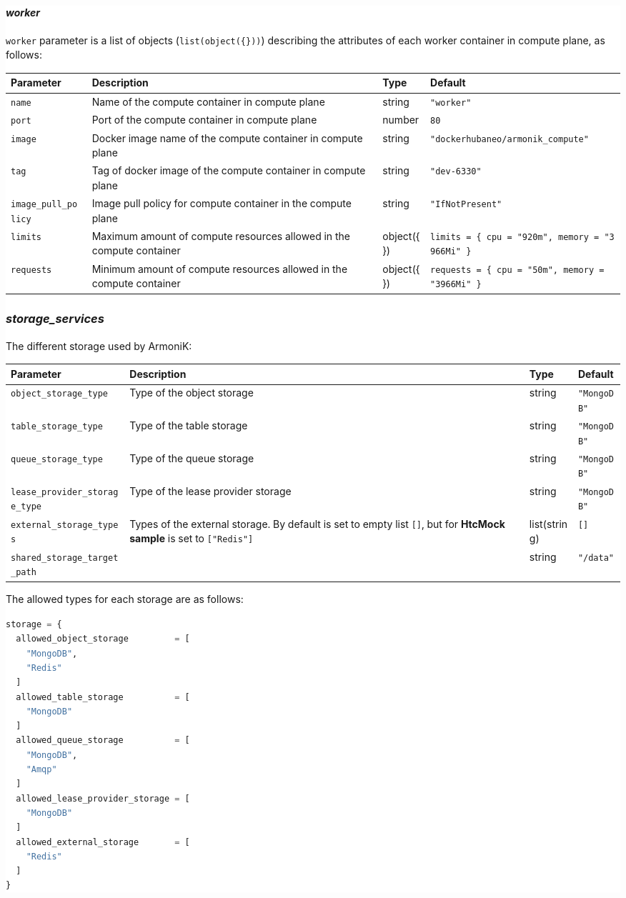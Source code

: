 #### ***worker***

`worker` parameter is a list of objects (`list(object({}))`) describing the attributes of each worker container in
compute plane, as follows:

| Parameter | Description | Type | Default |
|:----------|:------------|:-----|:--------|
| `name` | Name of the compute container in compute plane | string | `"worker"` |
| `port` | Port of the compute container in compute plane | number | `80` |
| `image` | Docker image name of the compute container in compute plane | string | `"dockerhubaneo/armonik_compute"` |
| `tag` | Tag of docker image of the compute container in compute plane | string | `"dev-6330"` |
| `image_pull_policy` | Image pull policy for compute container in the compute plane | string | `"IfNotPresent"` |
| `limits` | Maximum amount of compute resources allowed in the compute container | object({}) | `limits = { cpu = "920m", memory = "3966Mi" }`|
| `requests` | Minimum amount of compute resources allowed in the compute container | object({}) | `requests = { cpu = "50m", memory = "3966Mi" }` |

### ***storage_services***

The different storage used by ArmoniK:

| Parameter | Description | Type | Default |
|:----------|:------------|:-----|:--------|
| `object_storage_type` | Type of the object storage | string | `"MongoDB"` |
| `table_storage_type` | Type of the table storage | string | `"MongoDB"` |
| `queue_storage_type` | Type of the queue storage | string | `"MongoDB"` |
| `lease_provider_storage_type` | Type of the lease provider storage | string | `"MongoDB"` |
| `external_storage_types` | Types of the external storage. By default is set to empty list `[]`, but for **HtcMock sample** is set to `["Redis"]`  | list(string) | `[]` |
| `shared_storage_target_path` | | string | `"/data"` |

The allowed types for each storage are as follows:

```terraform
storage = {
  allowed_object_storage         = [
    "MongoDB",
    "Redis"
  ]
  allowed_table_storage          = [
    "MongoDB"
  ]
  allowed_queue_storage          = [
    "MongoDB",
    "Amqp"
  ]
  allowed_lease_provider_storage = [
    "MongoDB"
  ]
  allowed_external_storage       = [
    "Redis"
  ]
}
```
